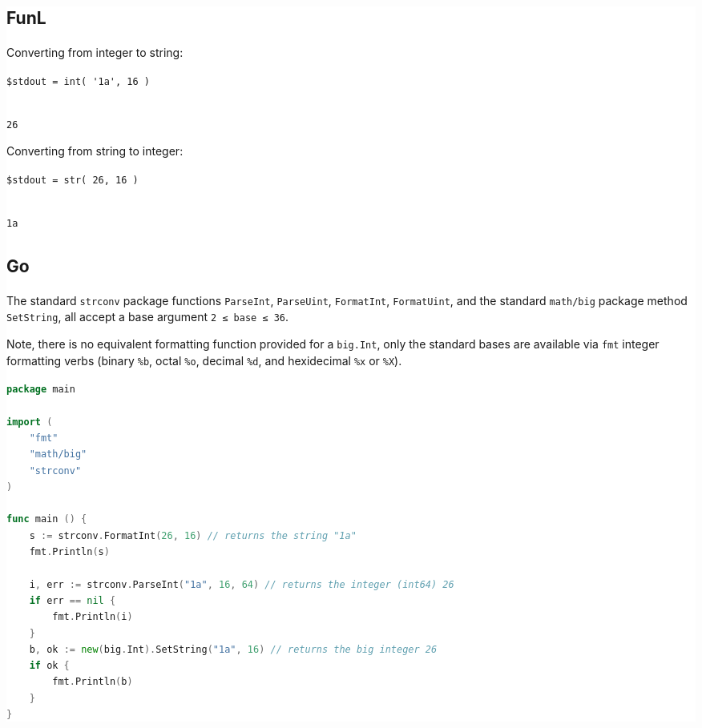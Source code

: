 

## FunL

Converting from integer to string:

```funl
$stdout = int( '1a', 16 )
```


```txt

26

```


Converting from string to integer:

```funl
$stdout = str( 26, 16 )
```


```txt

1a

```



## Go

The standard <code>strconv</code> package functions <code>ParseInt</code>, <code>ParseUint</code>, <code>FormatInt</code>, <code>FormatUint</code>,
and the standard <code>math/big</code> package method <code>SetString</code>,
all accept a base argument <code>2 ≤ base ≤ 36</code>.

Note, there is no equivalent formatting function provided for a <code>big.Int</code>, only the standard bases are available via <code>fmt</code> integer formatting verbs
(binary <code>%b</code>, octal <code>%o</code>, decimal <code>%d</code>, and hexidecimal <code>%x</code> or <code>%X</code>).

```go
package main

import (
    "fmt"
    "math/big"
    "strconv"
)

func main () {
    s := strconv.FormatInt(26, 16) // returns the string "1a"
    fmt.Println(s)

    i, err := strconv.ParseInt("1a", 16, 64) // returns the integer (int64) 26
    if err == nil {
        fmt.Println(i)
    }
    b, ok := new(big.Int).SetString("1a", 16) // returns the big integer 26
    if ok {
        fmt.Println(b)
    }
}
```
